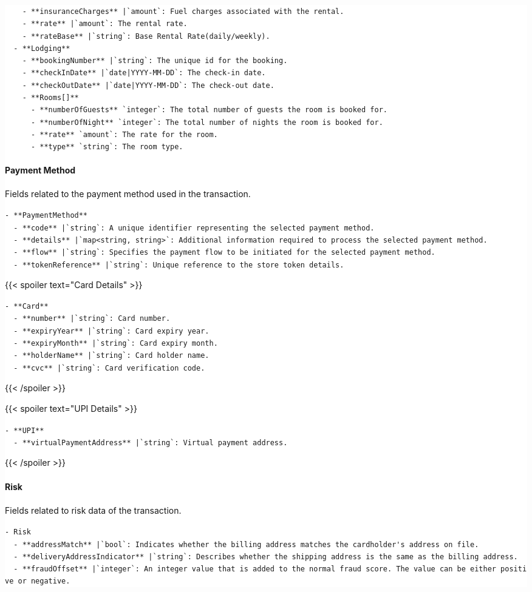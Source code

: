 ```markmap{height="1000px"}
    - **insuranceCharges** |`amount`: Fuel charges associated with the rental.
    - **rate** |`amount`: The rental rate.
    - **rateBase** |`string`: Base Rental Rate(daily/weekly).
  - **Lodging**
    - **bookingNumber** |`string`: The unique id for the booking.
    - **checkInDate** |`date|YYYY-MM-DD`: The check-in date.
    - **checkOutDate** |`date|YYYY-MM-DD`: The check-out date.
    - **Rooms[]**
      - **numberOfGuests** `integer`: The total number of guests the room is booked for.
      - **numberOfNight** `integer`: The total number of nights the room is booked for.
      - **rate** `amount`: The rate for the room.
      - **type** `string`: The room type.      
```

#### Payment Method
Fields related to the payment method used in the transaction.
```markmap{height="100px"}
- **PaymentMethod**
  - **code** |`string`: A unique identifier representing the selected payment method.
  - **details** |`map<string, string>`: Additional information required to process the selected payment method.
  - **flow** |`string`: Specifies the payment flow to be initiated for the selected payment method.
  - **tokenReference** |`string`: Unique reference to the store token details.
```

{{< spoiler text="Card Details" >}}
```markmap{height="100px"}
- **Card**
  - **number** |`string`: Card number.
  - **expiryYear** |`string`: Card expiry year.
  - **expiryMonth** |`string`: Card expiry month.
  - **holderName** |`string`: Card holder name.
  - **cvc** |`string`: Card verification code.
```
{{< /spoiler >}}

{{< spoiler text="UPI Details" >}}
```markmap{height="100px"}
- **UPI**
  - **virtualPaymentAddress** |`string`: Virtual payment address.
```
{{< /spoiler >}}

#### Risk
Fields related to risk data of the transaction.
```markmap{height="100px"}
- Risk
  - **addressMatch** |`bool`: Indicates whether the billing address matches the cardholder's address on file.
  - **deliveryAddressIndicator** |`string`: Describes whether the shipping address is the same as the billing address.
  - **fraudOffset** |`integer`: An integer value that is added to the normal fraud score. The value can be either positive or negative.
```
